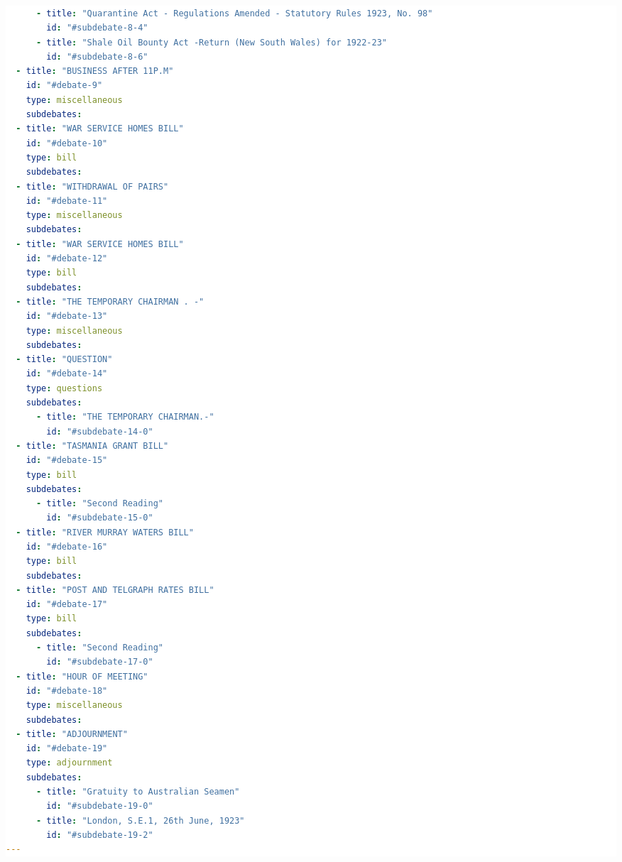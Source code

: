 ```yaml
      - title: "Quarantine Act - Regulations Amended - Statutory Rules 1923, No. 98"
        id: "#subdebate-8-4"
      - title: "Shale Oil Bounty Act -Return (New South Wales) for 1922-23"
        id: "#subdebate-8-6"
  - title: "BUSINESS AFTER 11P.M"
    id: "#debate-9"
    type: miscellaneous
    subdebates:
  - title: "WAR SERVICE HOMES BILL"
    id: "#debate-10"
    type: bill
    subdebates:
  - title: "WITHDRAWAL OF PAIRS"
    id: "#debate-11"
    type: miscellaneous
    subdebates:
  - title: "WAR SERVICE HOMES BILL"
    id: "#debate-12"
    type: bill
    subdebates:
  - title: "THE TEMPORARY CHAIRMAN . -"
    id: "#debate-13"
    type: miscellaneous
    subdebates:
  - title: "QUESTION"
    id: "#debate-14"
    type: questions
    subdebates:
      - title: "THE TEMPORARY CHAIRMAN.-"
        id: "#subdebate-14-0"
  - title: "TASMANIA GRANT BILL"
    id: "#debate-15"
    type: bill
    subdebates:
      - title: "Second Reading"
        id: "#subdebate-15-0"
  - title: "RIVER MURRAY WATERS BILL"
    id: "#debate-16"
    type: bill
    subdebates:
  - title: "POST AND TELGRAPH RATES BILL"
    id: "#debate-17"
    type: bill
    subdebates:
      - title: "Second Reading"
        id: "#subdebate-17-0"
  - title: "HOUR OF MEETING"
    id: "#debate-18"
    type: miscellaneous
    subdebates:
  - title: "ADJOURNMENT"
    id: "#debate-19"
    type: adjournment
    subdebates:
      - title: "Gratuity to Australian Seamen"
        id: "#subdebate-19-0"
      - title: "London, S.E.1, 26th June, 1923"
        id: "#subdebate-19-2"
---
```
